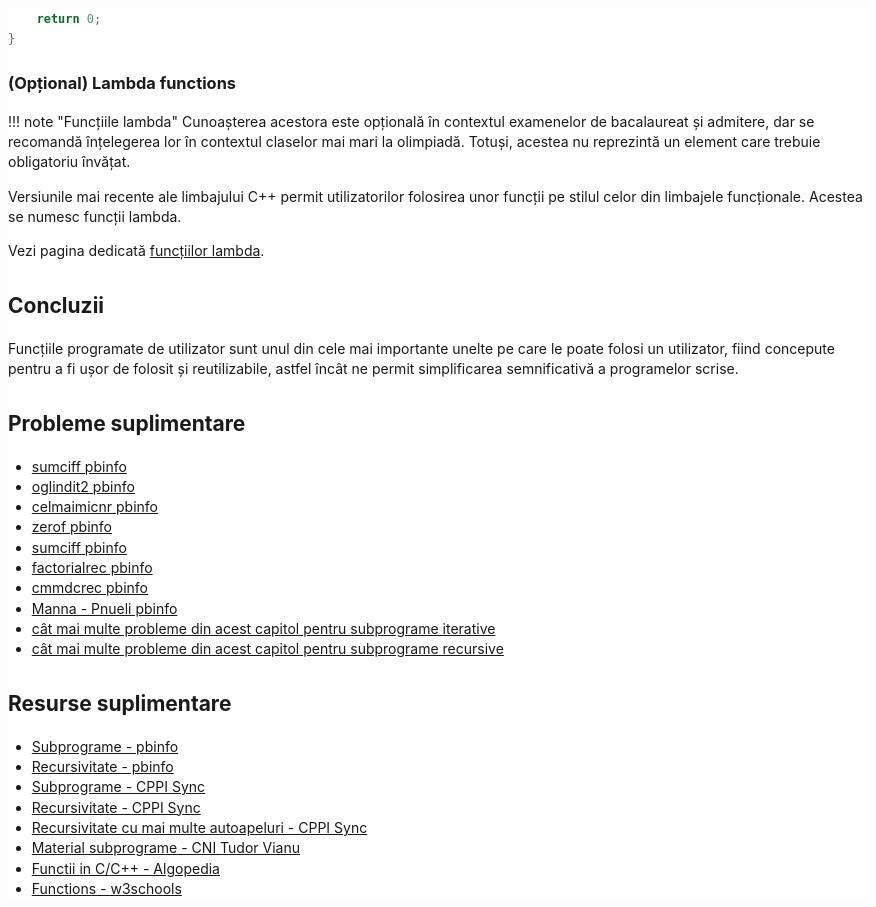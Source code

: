 ```cpp
    return 0;
}
```

### (Opțional) Lambda functions  

!!! note "Funcțiile lambda"
    Cunoașterea acestora este opțională în contextul examenelor de bacalaureat și admitere, dar se recomandă înțelegerea lor în contextul claselor mai mari la olimpiadă. Totuși, acestea nu reprezintă un element care trebuie obligatoriu învățat.

Versiunile mai recente ale limbajului C++ permit utilizatorilor folosirea unor funcții pe stilul celor din limbajele funcționale. Acestea se numesc funcții lambda.

Vezi pagina dedicată [funcțiilor lambda](https://edu.roalgo.ro/cppintro/lambda/).

## Concluzii

Funcțiile programate de utilizator sunt unul din cele mai importante unelte pe care le poate folosi un utilizator, fiind concepute pentru a fi ușor de folosit și reutilizabile, astfel încât ne permit simplificarea semnificativă a programelor scrise. 

## Probleme suplimentare

* [sumciff pbinfo](https://www.pbinfo.ro/probleme/897/sumciff)
* [oglindit2 pbinfo](https://www.pbinfo.ro/probleme/24/oglindit2)
* [celmaimicnr pbinfo](https://www.pbinfo.ro/probleme/26/celmaimicnr)
* [zerof pbinfo](https://www.pbinfo.ro/probleme/1826/zerof)
* [sumciff pbinfo](https://www.pbinfo.ro/probleme/897/sumciff)
* [factorialrec pbinfo](https://www.pbinfo.ro/probleme/820/factorialrec)
* [cmmdcrec pbinfo](https://www.pbinfo.ro/probleme/821/cmmdcrec)
* [Manna - Pnueli pbinfo](https://www.pbinfo.ro/probleme/828/manna-pnueli)
* [cât mai multe probleme din acest capitol pentru subprograme iterative](https://www.pbinfo.ro/probleme/categorii/13/subprograme)
* [cât mai multe probleme din acest capitol pentru subprograme recursive](https://www.pbinfo.ro/probleme/categorii/81/recursivitate)

## Resurse suplimentare

* [Subprograme - pbinfo](https://www.pbinfo.ro/articole/3656/subprograme)
* [Recursivitate - pbinfo](https://www.pbinfo.ro/articole/3873/recursivitate)
* [Subprograme - CPPI Sync](https://cppi.sync.ro/materia/probleme_diverse_simple.html)
* [Recursivitate - CPPI Sync](https://cppi.sync.ro/materia/probleme_diverse_de_fixare_a_metodei.html)
* [Recursivitate cu mai multe autoapeluri - CPPI Sync](https://cppi.sync.ro/materia/recursivitate_cu_mai_multe_autoapeluri.html)
* [Material subprograme - CNI Tudor Vianu](http://www.lbi.ro/~carmen/vineri/Subprograme%20iterative(pdf)/Subprograme%20Cpp.pdf)
* [Functii in C/C++ - Algopedia](https://www.algopedia.ro/wiki/index.php/Clasa_a_VI-a_lec%C8%9Bia_37_-_29_mai_2019#Func%C8%9Bii_%C3%AEn_limbajul_C)
* [Functions - w3schools](https://www.w3schools.com/cpp/cpp_functions.asp#:~:text=A%20function%20is%20a%20block,and%20use%20it%20many%20times.)

